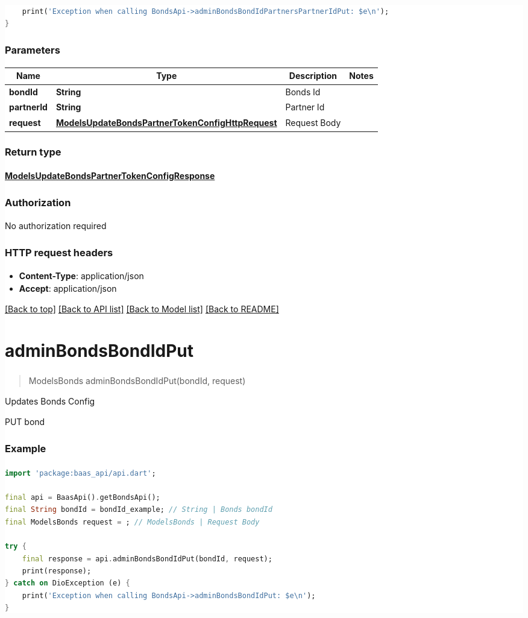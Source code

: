 ```dart
    print('Exception when calling BondsApi->adminBondsBondIdPartnersPartnerIdPut: $e\n');
}
```

### Parameters

Name | Type | Description  | Notes
------------- | ------------- | ------------- | -------------
 **bondId** | **String**| Bonds Id | 
 **partnerId** | **String**| Partner Id | 
 **request** | [**ModelsUpdateBondsPartnerTokenConfigHttpRequest**](ModelsUpdateBondsPartnerTokenConfigHttpRequest.md)| Request Body | 

### Return type

[**ModelsUpdateBondsPartnerTokenConfigResponse**](ModelsUpdateBondsPartnerTokenConfigResponse.md)

### Authorization

No authorization required

### HTTP request headers

 - **Content-Type**: application/json
 - **Accept**: application/json

[[Back to top]](#) [[Back to API list]](../README.md#documentation-for-api-endpoints) [[Back to Model list]](../README.md#documentation-for-models) [[Back to README]](../README.md)

# **adminBondsBondIdPut**
> ModelsBonds adminBondsBondIdPut(bondId, request)

Updates Bonds Config

PUT bond

### Example
```dart
import 'package:baas_api/api.dart';

final api = BaasApi().getBondsApi();
final String bondId = bondId_example; // String | Bonds bondId
final ModelsBonds request = ; // ModelsBonds | Request Body

try {
    final response = api.adminBondsBondIdPut(bondId, request);
    print(response);
} catch on DioException (e) {
    print('Exception when calling BondsApi->adminBondsBondIdPut: $e\n');
}
```
